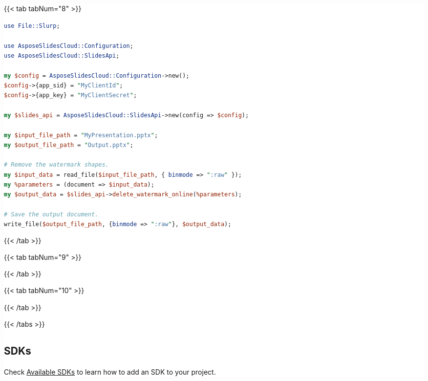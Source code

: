 {{< tab tabNum="8" >}}

```perl
use File::Slurp;

use AsposeSlidesCloud::Configuration;
use AsposeSlidesCloud::SlidesApi;

my $config = AsposeSlidesCloud::Configuration->new();
$config->{app_sid} = "MyClientId";
$config->{app_key} = "MyClientSecret";

my $slides_api = AsposeSlidesCloud::SlidesApi->new(config => $config);

my $input_file_path = "MyPresentation.pptx";
my $output_file_path = "Output.pptx";

# Remove the watermark shapes.
my $input_data = read_file($input_file_path, { binmode => ":raw" });
my %parameters = (document => $input_data);
my $output_data = $slides_api->delete_watermark_online(%parameters);

# Save the output document.
write_file($output_file_path, {binmode => ":raw"}, $output_data);
```

{{< /tab >}}

{{< tab tabNum="9" >}}

{{< /tab >}}

{{< tab tabNum="10" >}}

{{< /tab >}}

{{< /tabs >}}

## **SDKs**

Check [Available SDKs](/slides/available-sdks/) to learn how to add an SDK to your project.

